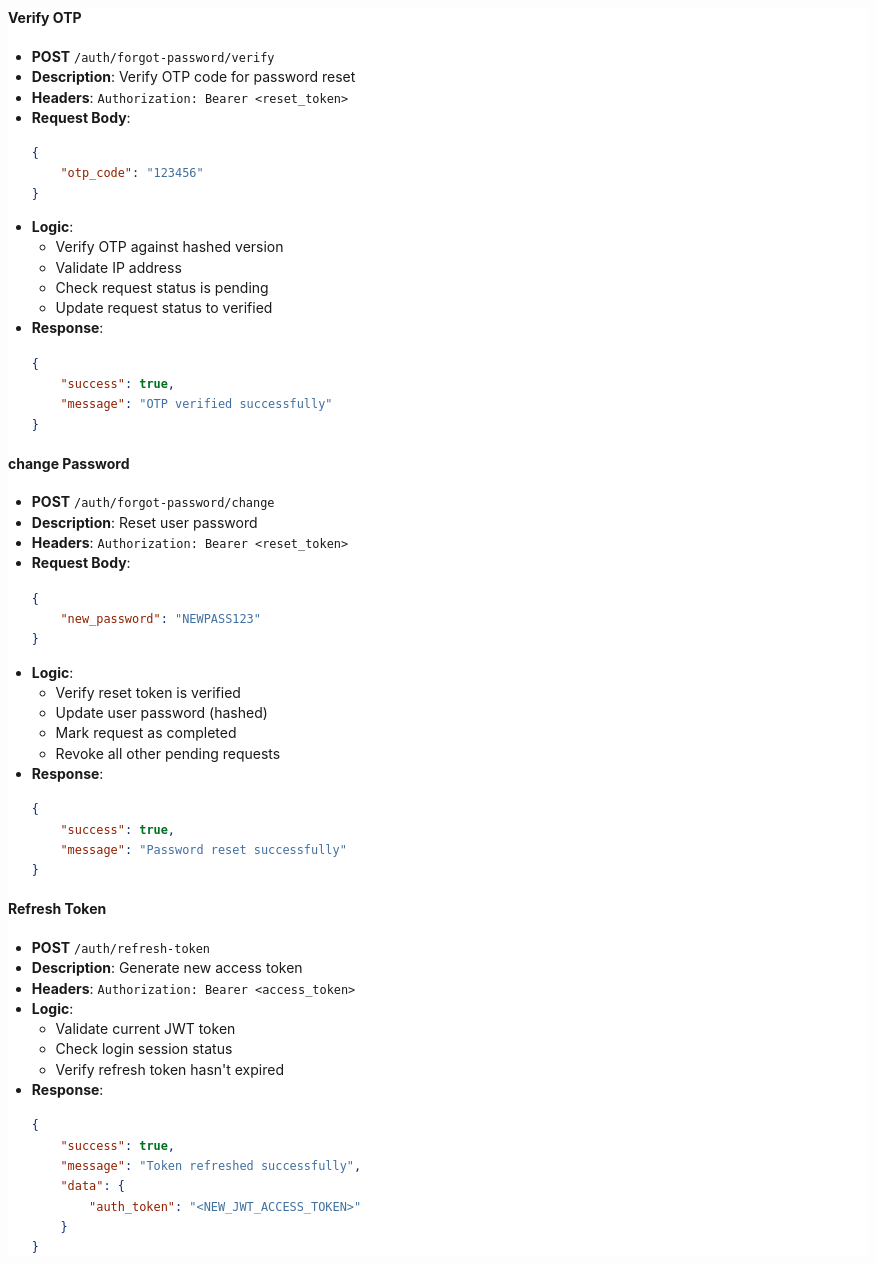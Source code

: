#### Verify OTP
- **POST** `/auth/forgot-password/verify`
- **Description**: Verify OTP code for password reset
- **Headers**: `Authorization: Bearer <reset_token>`
- **Request Body**:
    ```json
    {
        "otp_code": "123456"
    }
    ```
- **Logic**:
    - Verify OTP against hashed version
    - Validate IP address
    - Check request status is pending
    - Update request status to verified
- **Response**:
    ```json
    {
        "success": true,
        "message": "OTP verified successfully"
    }
    ```

#### change Password
- **POST** `/auth/forgot-password/change`
- **Description**: Reset user password
- **Headers**: `Authorization: Bearer <reset_token>`
- **Request Body**:
    ```json
    {
        "new_password": "NEWPASS123"
    }
    ```
- **Logic**:
    - Verify reset token is verified
    - Update user password (hashed)
    - Mark request as completed
    - Revoke all other pending requests
- **Response**:
    ```json
    {
        "success": true,
        "message": "Password reset successfully"
    }
    ```

#### Refresh Token
- **POST** `/auth/refresh-token`
- **Description**: Generate new access token
- **Headers**: `Authorization: Bearer <access_token>`
- **Logic**:
    - Validate current JWT token
    - Check login session status
    - Verify refresh token hasn't expired
- **Response**:
    ```json
    {
        "success": true,
        "message": "Token refreshed successfully",
        "data": {
            "auth_token": "<NEW_JWT_ACCESS_TOKEN>"
        }
    }